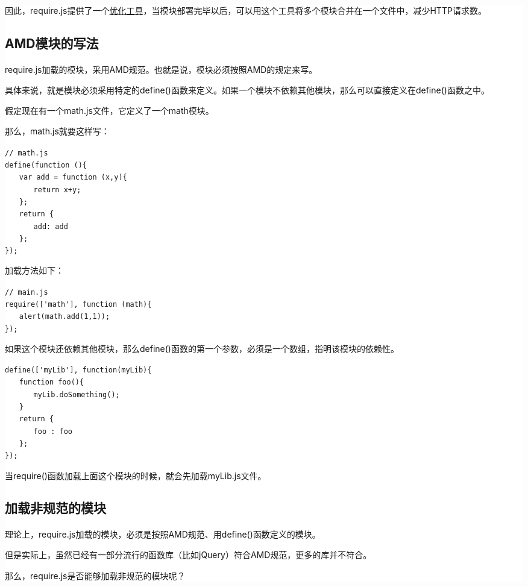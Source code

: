 因此，require.js提供了一个[优化工具](https://requirejs.org/docs/optimization.html)，当模块部署完毕以后，可以用这个工具将多个模块合并在一个文件中，减少HTTP请求数。

## AMD模块的写法

require.js加载的模块，采用AMD规范。也就是说，模块必须按照AMD的规定来写。

具体来说，就是模块必须采用特定的define()函数来定义。如果一个模块不依赖其他模块，那么可以直接定义在define()函数之中。

假定现在有一个math.js文件，它定义了一个math模块。

那么，math.js就要这样写：

```
// math.js
define(function (){
　　var add = function (x,y){
　　　　return x+y;
　　};
　　return {
　　　　add: add
　　};
});
```

加载方法如下：

```
// main.js
require(['math'], function (math){
　　alert(math.add(1,1));
});
```

如果这个模块还依赖其他模块，那么define()函数的第一个参数，必须是一个数组，指明该模块的依赖性。

```
define(['myLib'], function(myLib){
　　function foo(){
　　　　myLib.doSomething();
　　}
　　return {
　　　　foo : foo
　　};
});
```

当require()函数加载上面这个模块的时候，就会先加载myLib.js文件。

## 加载非规范的模块

理论上，require.js加载的模块，必须是按照AMD规范、用define()函数定义的模块。

但是实际上，虽然已经有一部分流行的函数库（比如jQuery）符合AMD规范，更多的库并不符合。

那么，require.js是否能够加载非规范的模块呢？
